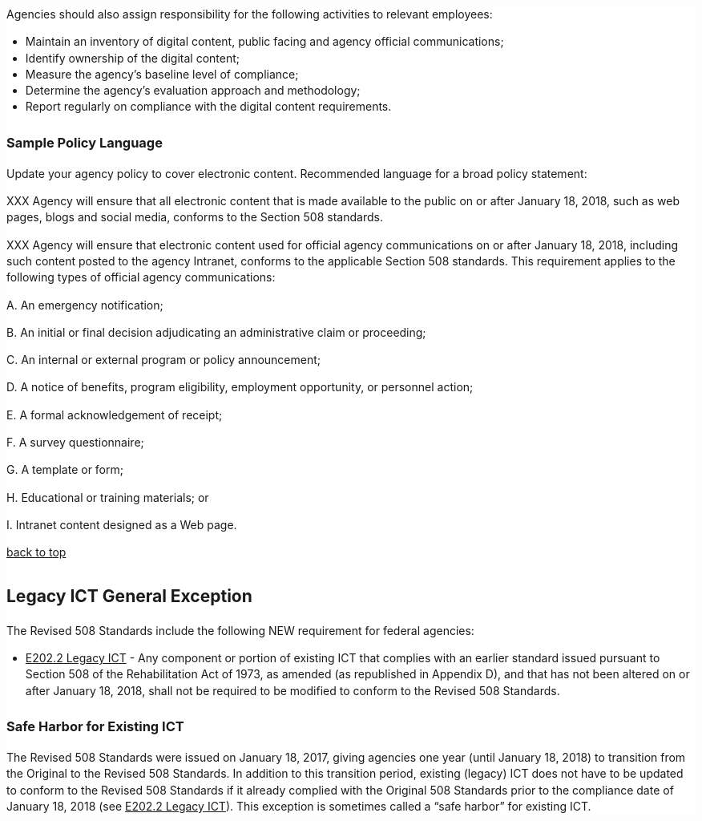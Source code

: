 Agencies should also assign responsibility for the following activities to relevant employees:

  * Maintain an inventory of digital content, public facing and agency official communications;
  * Identify ownership of the digital content;
  * Measure the agency&rsquo;s baseline level of compliance;
  * Determine the agency&rsquo;s evaluation approach and methodology;
  * Report regularly on compliance with the digital content requirements.

### Sample Policy Language

Update your agency policy to cover electronic content. Recommended language for a broad policy statement:

XXX Agency will ensure that all electronic content that is made available to the public on or after January 18, 2018, such as web pages, blogs and social media, conforms to the Section 508 standards.

XXX Agency will ensure that electronic content used for official agency communications on or after January 18, 2018, including such content posted to the agency Intranet, conforms to the applicable Section 508 standards. This requirement applies to the following types of official agency communications:

A. An emergency notification;

B. An initial or final decision adjudicating an administrative claim or proceeding;

C. An internal or external program or policy announcement;

D. A notice of benefits, program eligibility, employment opportunity, or personnel action;

E. A formal acknowledgement of receipt;

F. A survey questionnaire;

G. A template or form;

H. Educational or training materials; or

I. Intranet content designed as a Web page.

[back to top][11]

<h2 id="legacy">
  Legacy ICT General Exception
</h2>

The Revised 508 Standards include the following NEW requirement for federal agencies:

  * [E202.2 Legacy ICT][13] - Any component or portion of existing ICT that complies with an earlier standard issued pursuant to Section 508 of the Rehabilitation Act of 1973, as amended (as republished in Appendix D), and that has not been altered on or after January 18, 2018, shall not be required to be modified to conform to the Revised 508 Standards.

### Safe Harbor for Existing ICT

The Revised 508 Standards were issued on January 18, 2017, giving agencies one year (until January 18, 2018) to transition from the Original to the Revised 508 Standards. In addition to this transition period, existing (legacy) ICT does not have to be updated to conform to the Revised 508 Standards if it already complied with the Original 508 Standards prior to the compliance date of January 18, 2018 (see [E202.2 Legacy ICT][13]). This exception is sometimes called a &ldquo;safe harbor&rdquo; for existing ICT.


 [1]: #user
 [2]: #electronic
 [3]: #legacy
 [4]: #maintenance
 [5]: #undue
 [6]: #fundamental
 [7]: #national
 [8]: #alternative
 [9]: #rehab
 [10]: https://www.access-board.gov/guidelines-and-standards/communications-and-it/about-the-ict-refresh/final-rule/text-of-the-standards-and-guidelines#E203-functionality
 [11]: #main-content
 [12]: https://www.access-board.gov/guidelines-and-standards/communications-and-it/about-the-ict-refresh/final-rule/text-of-the-standards-and-guidelines#E205-content
 [13]: https://www.access-board.gov/guidelines-and-standards/communications-and-it/about-the-ict-refresh/final-rule/text-of-the-standards-and-guidelines#E202-general-exceptions
 [14]: https://www.access-board.gov/guidelines-and-standards/communications-and-it/about-the-ict-refresh/final-rule/text-of-the-standards-and-guidelines#E103-definitions
 [15]: https://www.federalregister.gov/documents/2000/12/21/00-32017/electronic-and-information-technology-accessibility-standards